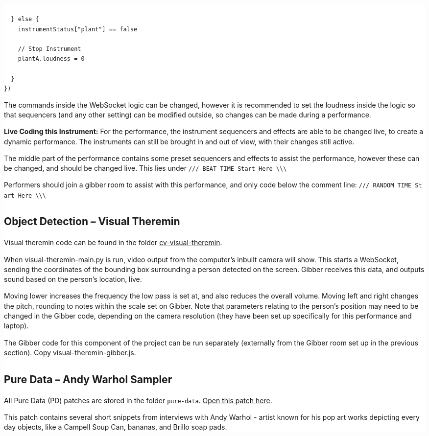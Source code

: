 ```
    
  } else {
    instrumentStatus["plant"] == false

    // Stop Instrument
    plantA.loudness = 0

  }
})

```


The commands inside the WebSocket logic can be changed, however it is recommended to set the loudness inside the logic so that sequencers (and any other setting) can be modified outside, so changes can be made during a performance. 

**Live Coding this Instrument:**
For the performance, the instrument sequencers and effects are able to be changed live, to create a dynamic performance. The instruments can still be brought in and out of view, with their changes still active. 

The middle part of the performance contains some preset sequencers and effects to assist the performance, however these can be changed, and should be changed live. This lies under `/// BEAT TIME Start Here \\\ `

Performers should join a gibber room to assist with this performance, and only code below the comment line: `/// RANDOM TIME Start Here \\\ `

## Object Detection – Visual Theremin 

Visual theremin code can be found in the folder [cv-visual-theremin](cv-visual-theremin). 

When [visual-theremin-main.py](cv-visual-theremin/visual-theremin-main.py) is run, video output from the computer’s inbuilt camera will show. This starts a WebSocket, sending the coordinates of the bounding box surrounding a person detected on the screen. 
Gibber receives this data, and outputs sound based on the person’s location, live. 

Moving lower increases the frequency the low pass is set at, and also reduces the overall volume. Moving left and right changes the pitch, rounding to notes within the scale set on Gibber. Note that parameters relating to the person’s position may need to be changed in the Gibber code, depending on the camera resolution (they have been set up specifically for this performance and laptop).

The Gibber code for this component of the project can be run separately (externally from the Gibber room set up in the previous section). Copy [visual-theremin-gibber.js](cv-visual-theremin/visual-theremin-gibber.js). 

## Pure Data – Andy Warhol Sampler

All Pure Data (PD) patches are stored in the folder `pure-data`. [Open this patch here](pure-data/andy-euclid.pd). 

This patch contains several short snippets from interviews with Andy Warhol - artist known for his pop art works depicting every day objects, like a Campell Soup Can, bananas, and Brillo soap pads. 
